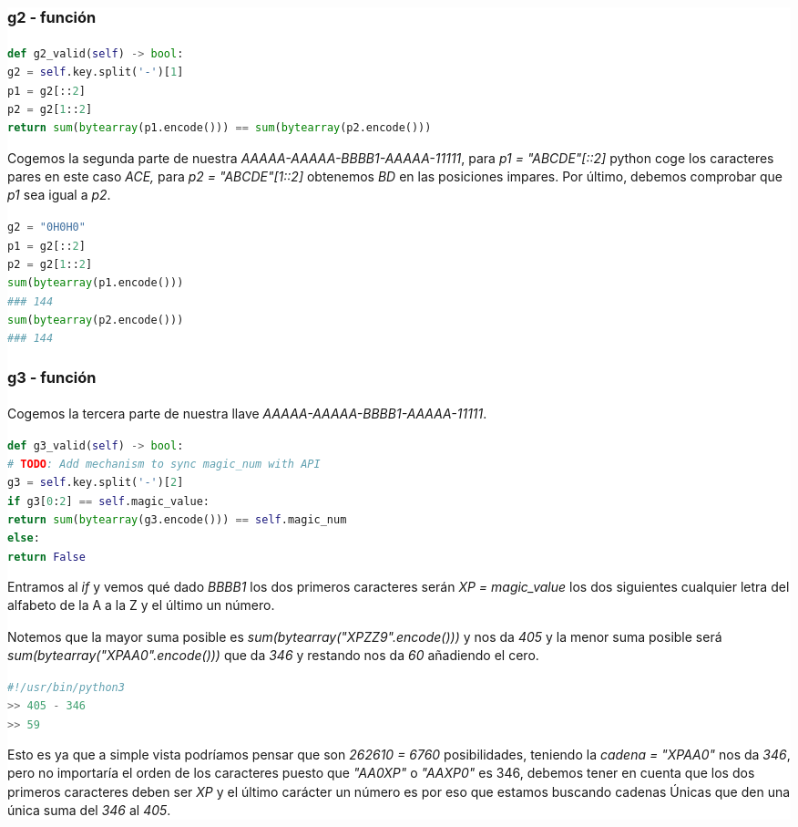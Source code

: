 ### g2 - función

```python
def g2_valid(self) -> bool:
g2 = self.key.split('-')[1]
p1 = g2[::2]
p2 = g2[1::2]
return sum(bytearray(p1.encode())) == sum(bytearray(p2.encode()))
```

Cogemos la segunda parte de nuestra <i>AAAAA-AAAAA-BBBB1-AAAAA-11111</i>,
para <i>p1 = "ABCDE"[::2]</i> python coge los caracteres pares en este caso <i>ACE, </i> para <i>p2 = "ABCDE"[1::2]</i> obtenemos <i>BD</i> en las posiciones impares.
Por último, debemos comprobar que <i>p1</i> sea igual a <i>p2</i>.

```python
g2 = "0H0H0"
p1 = g2[::2]
p2 = g2[1::2]
sum(bytearray(p1.encode()))
### 144
sum(bytearray(p2.encode()))
### 144
```

### g3 - función

Cogemos la tercera parte de nuestra llave <i>AAAAA-AAAAA-BBBB1-AAAAA-11111</i>.

```python
def g3_valid(self) -> bool:
# TODO: Add mechanism to sync magic_num with API
g3 = self.key.split('-')[2]
if g3[0:2] == self.magic_value:
return sum(bytearray(g3.encode())) == self.magic_num
else:
return False
```

Entramos al <i>if</i> y vemos qué dado <i>BBBB1</i> los
dos primeros caracteres serán <i>XP = magic_value</i> los
dos siguientes cualquier letra del alfabeto de la A a la Z
y el último un número.

Notemos que la mayor suma posible es <i>sum(bytearray("XPZZ9".encode()))</i>
y nos da <i>405</i> y la menor suma posible será <i>sum(bytearray("XPAA0".encode()))</i>
que da <i>346</i> y restando nos da <i>60</i> añadiendo el cero.

```powershell
#!/usr/bin/python3
>> 405 - 346
>> 59
```

Esto es ya que a simple vista podríamos pensar que son <i> 26*26*10 = 6760 </i> posibilidades,
teniendo la <i>cadena = "XPAA0"</i> nos da <i>346</i>, pero no importaría el orden de los caracteres
puesto que <i>"AA0XP"</i> o <i>"AAXP0"</i> es 346, debemos tener en cuenta que los dos primeros
caracteres deben ser <i>XP</i> y el último carácter un número es por eso que estamos buscando cadenas
Únicas que den una única suma del <i>346</i> al <i>405</i>.
